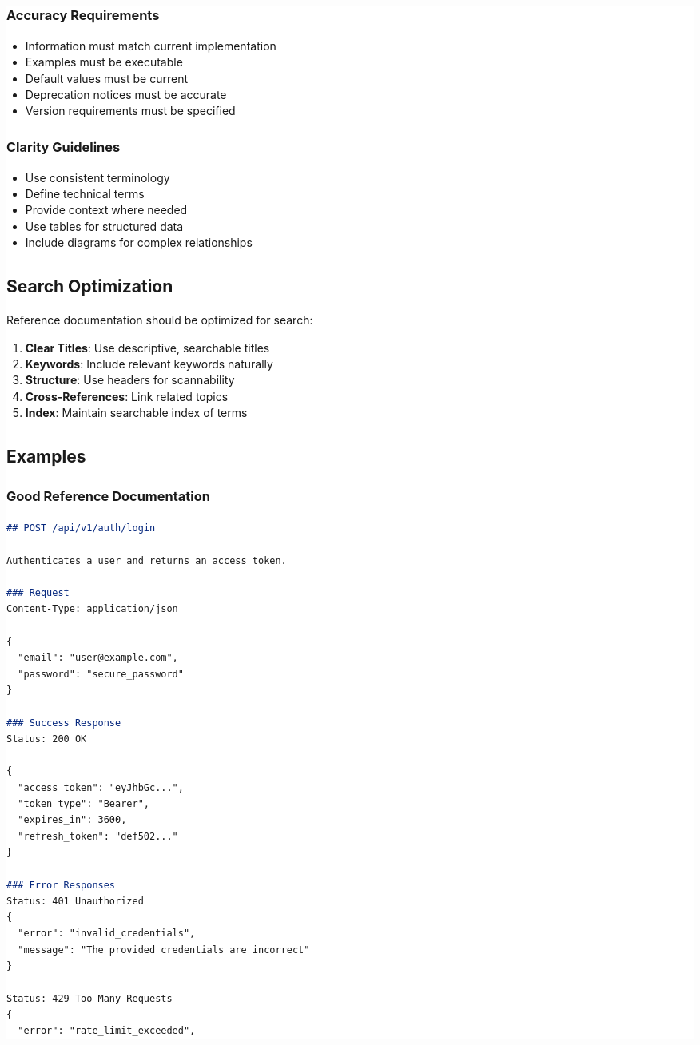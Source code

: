 ### Accuracy Requirements

- Information must match current implementation
- Examples must be executable
- Default values must be current
- Deprecation notices must be accurate
- Version requirements must be specified

### Clarity Guidelines

- Use consistent terminology
- Define technical terms
- Provide context where needed
- Use tables for structured data
- Include diagrams for complex relationships

## Search Optimization

Reference documentation should be optimized for search:

1. **Clear Titles**: Use descriptive, searchable titles
2. **Keywords**: Include relevant keywords naturally
3. **Structure**: Use headers for scannability
4. **Cross-References**: Link related topics
5. **Index**: Maintain searchable index of terms

## Examples

### Good Reference Documentation

```markdown
## POST /api/v1/auth/login

Authenticates a user and returns an access token.

### Request
Content-Type: application/json

{
  "email": "user@example.com",
  "password": "secure_password"
}

### Success Response
Status: 200 OK

{
  "access_token": "eyJhbGc...",
  "token_type": "Bearer",
  "expires_in": 3600,
  "refresh_token": "def502..."
}

### Error Responses
Status: 401 Unauthorized
{
  "error": "invalid_credentials",
  "message": "The provided credentials are incorrect"
}

Status: 429 Too Many Requests
{
  "error": "rate_limit_exceeded",
```